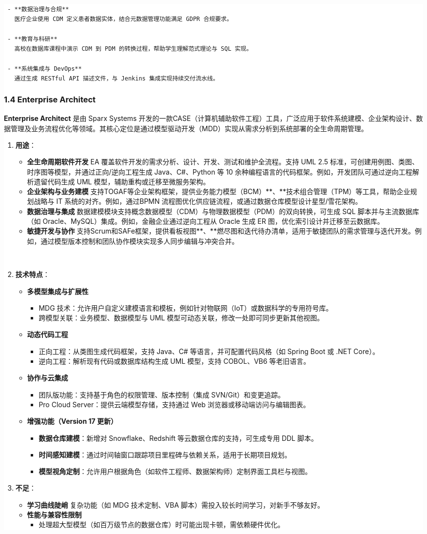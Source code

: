      - **数据治理与合规**
       医疗企业使用 CDM 定义患者数据实体，结合元数据管理功能满足 GDPR 合规要求。

     - **教育与科研**
       高校在数据库课程中演示 CDM 到 PDM 的转换过程，帮助学生理解范式理论与 SQL 实现。

     - **系统集成与 DevOps**
       通过生成 RESTful API 描述文件，与 Jenkins 集成实现持续交付流水线。

       

### 1.4 Enterprise Architect

**Enterprise Architect** 是由 Sparx Systems 开发的一款CASE（计算机辅助软件工程）工具，广泛应用于软件系统建模、企业架构设计、数据管理及业务流程优化等领域。其核心定位是通过模型驱动开发（MDD）实现从需求分析到系统部署的全生命周期管理。

1. **用途**： 

     - **全生命周期软件开发**
       EA 覆盖软件开发的需求分析、设计、开发、测试和维护全流程。支持 UML 2.5 标准，可创建用例图、类图、时序图等模型，并通过正向/逆向工程生成 Java、C#、Python 等 10 余种编程语言的代码框架。例如，开发团队可通过逆向工程解析遗留代码生成 UML 模型，辅助重构或迁移至微服务架构。
     - **企业架构与业务建模**
       支持TOGAF等企业架构框架，提供业务能力模型（BCM）**、**技术组合管理（TPM）等工具，帮助企业规划战略与 IT 系统的对齐。例如，通过BPMN 流程图优化供应链流程，或通过数据仓库模型设计星型/雪花架构。
     - **数据治理与集成**
       数据建模模块支持概念数据模型（CDM）与物理数据模型（PDM）的双向转换，可生成 SQL 脚本并与主流数据库（如 Oracle、MySQL）集成。例如，金融企业通过逆向工程从 Oracle 生成 ER 图，优化索引设计并迁移至云数据库。
     - **敏捷开发与协作**
       支持Scrum和SAFe框架，提供看板视图**、**燃尽图和迭代待办清单，适用于敏捷团队的需求管理与迭代开发。例如，通过模型版本控制和团队协作模块实现多人同步编辑与冲突合并。


​       


2. **技术特点**：  

     - **多模型集成与扩展性**
       - MDG 技术：允许用户自定义建模语言和模板，例如针对物联网（IoT）或数据科学的专用符号库。
       - 跨模型关联：业务模型、数据模型与 UML 模型可动态关联，修改一处即可同步更新其他视图。
       
     - **动态代码工程**
       - 正向工程：从类图生成代码框架，支持 Java、C# 等语言，并可配置代码风格（如 Spring Boot 或 .NET Core）。
       - 逆向工程：解析现有代码或数据库结构生成 UML 模型，支持 COBOL、VB6 等老旧语言。
       
     - **协作与云集成**
       - 团队版功能：支持基于角色的权限管理、版本控制（集成 SVN/Git）和变更追踪。
       - Pro Cloud Server：提供云端模型存储，支持通过 Web 浏览器或移动端访问与编辑图表。
       
     - **增强功能（Version 17 更新）**
     
       - **数据仓库建模**：新增对 Snowflake、Redshift 等云数据仓库的支持，可生成专用 DDL 脚本。
     
       - **时间感知建模**：通过时间轴窗口跟踪项目里程碑与依赖关系，适用于长期项目规划。
     
       - **模型视角定制**：允许用户根据角色（如软件工程师、数据架构师）定制界面工具栏与视图。
     
         
     
3. **不足**：  

     - **学习曲线陡峭**
       复杂功能（如 MDG 技术定制、VBA 脚本）需投入较长时间学习，对新手不够友好。
     - **性能与兼容性限制**
       - 处理超大型模型（如百万级节点的数据仓库）时可能出现卡顿，需依赖硬件优化。
     